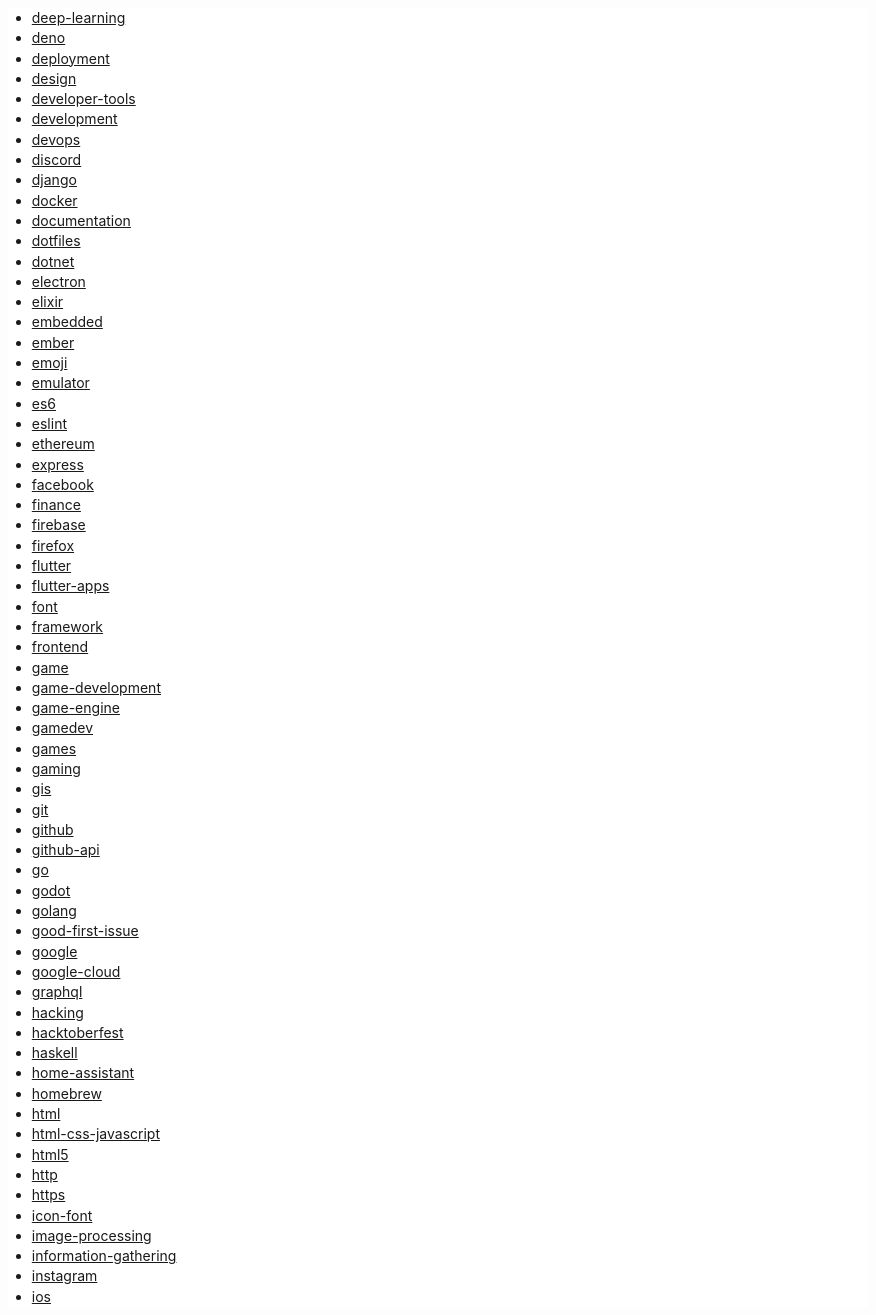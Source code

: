 - [deep-learning](#deep-learning)
- [deno](#deno)
- [deployment](#deployment)
- [design](#design)
- [developer-tools](#developer-tools)
- [development](#development)
- [devops](#devops)
- [discord](#discord)
- [django](#django)
- [docker](#docker)
- [documentation](#documentation)
- [dotfiles](#dotfiles)
- [dotnet](#dotnet)
- [electron](#electron)
- [elixir](#elixir)
- [embedded](#embedded)
- [ember](#ember)
- [emoji](#emoji)
- [emulator](#emulator)
- [es6](#es6)
- [eslint](#eslint)
- [ethereum](#ethereum)
- [express](#express)
- [facebook](#facebook)
- [finance](#finance)
- [firebase](#firebase)
- [firefox](#firefox)
- [flutter](#flutter)
- [flutter-apps](#flutter-apps)
- [font](#font)
- [framework](#framework)
- [frontend](#frontend)
- [game](#game)
- [game-development](#game-development)
- [game-engine](#game-engine)
- [gamedev](#gamedev)
- [games](#games)
- [gaming](#gaming)
- [gis](#gis)
- [git](#git)
- [github](#github)
- [github-api](#github-api)
- [go](#go)
- [godot](#godot)
- [golang](#golang)
- [good-first-issue](#good-first-issue)
- [google](#google)
- [google-cloud](#google-cloud)
- [graphql](#graphql)
- [hacking](#hacking)
- [hacktoberfest](#hacktoberfest)
- [haskell](#haskell)
- [home-assistant](#home-assistant)
- [homebrew](#homebrew)
- [html](#html)
- [html-css-javascript](#html-css-javascript)
- [html5](#html5)
- [http](#http)
- [https](#https)
- [icon-font](#icon-font)
- [image-processing](#image-processing)
- [information-gathering](#information-gathering)
- [instagram](#instagram)
- [ios](#ios)